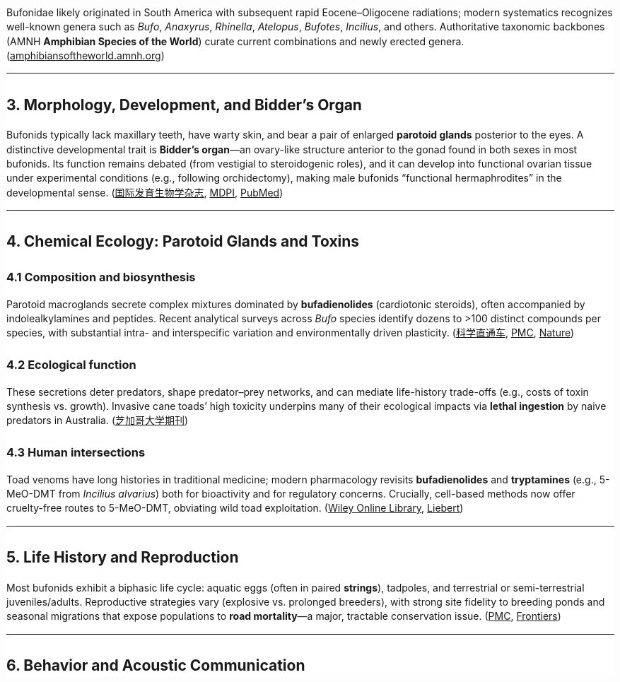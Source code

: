 Bufonidae likely originated in South America with subsequent rapid Eocene–Oligocene radiations; modern systematics recognizes well-known genera such as *Bufo*, *Anaxyrus*, *Rhinella*, *Atelopus*, *Bufotes*, *Incilius*, and others. Authoritative taxonomic backbones (AMNH **Amphibian Species of the World**) curate current combinations and newly erected genera. ([amphibiansoftheworld.amnh.org][2])

---

## 3. Morphology, Development, and Bidder’s Organ

Bufonids typically lack maxillary teeth, have warty skin, and bear a pair of enlarged **parotoid glands** posterior to the eyes. A distinctive developmental trait is **Bidder’s organ**—an ovary-like structure anterior to the gonad found in both sexes in most bufonids. Its function remains debated (from vestigial to steroidogenic roles), and it can develop into functional ovarian tissue under experimental conditions (e.g., following orchidectomy), making male bufonids “functional hermaphrodites” in the developmental sense. ([国际发育生物学杂志][3], [MDPI][4], [PubMed][5])

---

## 4. Chemical Ecology: Parotoid Glands and Toxins

### 4.1 Composition and biosynthesis

Parotoid macroglands secrete complex mixtures dominated by **bufadienolides** (cardiotonic steroids), often accompanied by indolealkylamines and peptides. Recent analytical surveys across *Bufo* species identify dozens to >100 distinct compounds per species, with substantial intra- and interspecific variation and environmentally driven plasticity. ([科学直通车][6], [PMC][7], [Nature][8])

### 4.2 Ecological function

These secretions deter predators, shape predator–prey networks, and can mediate life-history trade-offs (e.g., costs of toxin synthesis vs. growth). Invasive cane toads’ high toxicity underpins many of their ecological impacts via **lethal ingestion** by naive predators in Australia. ([芝加哥大学期刊][9])

### 4.3 Human intersections

Toad venoms have long histories in traditional medicine; modern pharmacology revisits **bufadienolides** and **tryptamines** (e.g., 5-MeO-DMT from *Incilius alvarius*) both for bioactivity and for regulatory concerns. Crucially, cell-based methods now offer cruelty-free routes to 5-MeO-DMT, obviating wild toad exploitation. ([Wiley Online Library][10], [Liebert][11])

---

## 5. Life History and Reproduction

Most bufonids exhibit a biphasic life cycle: aquatic eggs (often in paired **strings**), tadpoles, and terrestrial or semi-terrestrial juveniles/adults. Reproductive strategies vary (explosive vs. prolonged breeders), with strong site fidelity to breeding ponds and seasonal migrations that expose populations to **road mortality**—a major, tractable conservation issue. ([PMC][12], [Frontiers][13])

---

## 6. Behavior and Acoustic Communication


[1]: https://amphibiaweb.org/lists/Bufonidae.shtml?utm_source=chatgpt.com "Bufonidae"
[2]: https://amphibiansoftheworld.amnh.org/Amphibia/Anura/Bufonidae?utm_source=chatgpt.com "Bufonidae Gray, 1825 | Amphibian Species of the World"
[3]: https://ijdb.ehu.eus/article/140147rp?utm_source=chatgpt.com "Bidder's organ – structure, development and function"
[4]: https://www.mdpi.com/2073-4425/12/4/578?utm_source=chatgpt.com "Testis Development and Differentiation in Amphibians"
[5]: https://pubmed.ncbi.nlm.nih.gov/12475564/?utm_source=chatgpt.com "Bidder's organ of Bufo ictericus: a light and electron ..."
[6]: https://www.sciencedirect.com/science/article/pii/S0041010120302257?utm_source=chatgpt.com "Chemical profile of the parotoid gland secretion ..."
[7]: https://pmc.ncbi.nlm.nih.gov/articles/PMC10975026/?utm_source=chatgpt.com "Comprehensive Analysis of Bufadienolide and Protein ..."
[8]: https://www.nature.com/articles/s41598-019-39587-3?utm_source=chatgpt.com "Toads phenotypically adjust their chemical defences to ..."
[9]: https://www.journals.uchicago.edu/doi/10.1086/655116?utm_source=chatgpt.com "The Ecological Impact of Invasive Cane Toads (Bufo ..."
[10]: https://onlinelibrary.wiley.com/doi/10.1002/ddr.22072?utm_source=chatgpt.com "Toad venom bufadienolides and bufotoxins: An updated ..."
[11]: https://www.liebertpub.com/doi/abs/10.1089/psymed.2022.0001?utm_source=chatgpt.com "Incilius alvarius Cell-Based Synthesis of 5-Methoxy-N,N- ..."
[12]: https://pmc.ncbi.nlm.nih.gov/articles/PMC6714967/?utm_source=chatgpt.com "Effectiveness of small road tunnels and fences in reducing ..."
[13]: https://www.frontiersin.org/journals/ecology-and-evolution/articles/10.3389/fevo.2019.00023/full?utm_source=chatgpt.com "Effectiveness of Road Mitigation for Common Toads (Bufo ..."
[14]: https://pmc.ncbi.nlm.nih.gov/articles/PMC3010340/?utm_source=chatgpt.com "The Behavioral Neuroscience of Anuran Social Signal ..."
[15]: https://www.sciencedirect.com/science/article/pii/S0003347298907849?utm_source=chatgpt.com "Stabilizing and directional female choice for male calls in ..."
[16]: https://conservationevidence.com/intervention/view/884?utm_source=chatgpt.com "Install culverts or tunnels as road crossings"
[17]: https://pmc.ncbi.nlm.nih.gov/articles/PMC9302726/?utm_source=chatgpt.com "Biodiversity is decimated by the cascading effects ..."
[18]: https://www.frontiersin.org/journals/conservation-science/articles/10.3389/fcosc.2023.1069490/full?utm_source=chatgpt.com "Continent-wide recent emergence of a global pathogen in ..."
[19]: https://wellcomeopenresearch.org/articles/6-281?utm_source=chatgpt.com "The genome sequence of the common toad"
[20]: https://www.ncbi.nlm.nih.gov/datasets/genome/GCF_905171765.1/?utm_source=chatgpt.com "Bufo bufo genome assembly aBufBuf1.1"
[21]: https://academic.oup.com/g3journal/article/15/3/jkaf002/8024180?utm_source=chatgpt.com "chromosome-level genome assembly of the European green ..."
[22]: https://pmc.ncbi.nlm.nih.gov/articles/PMC4588653/?utm_source=chatgpt.com "The impact of invasive cane toads on native wildlife in ..."
[23]: https://esajournals.onlinelibrary.wiley.com/doi/10.1002/ecs2.3488?utm_source=chatgpt.com "A biological invasion impacts ecosystem services: cane toads ..."
[24]: https://www.sciencedirect.com/science/article/pii/S2351989420304248?utm_source=chatgpt.com "Pest control by the public: Impact of hand-collecting on ..."
[25]: https://academic.oup.com/evolut/article/77/8/1744/7190198?utm_source=chatgpt.com "perspectives from the cane toad invasion of Australia | Evolution"
[26]: https://www.sciencedirect.com/science/article/pii/S2666765723000303?utm_source=chatgpt.com "Applications of environmental DNA (eDNA) to detect ..."
[27]: https://pmc.ncbi.nlm.nih.gov/articles/PMC10348306/?utm_source=chatgpt.com "Environmental DNA and visual encounter surveys for ..."
[28]: https://onlinelibrary.wiley.com/doi/abs/10.1002/edn3.332?utm_source=chatgpt.com "Testing the effectiveness of environmental DNA (eDNA) to ..."
[29]: https://iucn.org/sites/default/files/import/downloads/common_toad_fact_sheet.pdf?utm_source=chatgpt.com "EUROPEAN RED LIST OF AMPHIBIANS - Common Toad ..."
[30]: https://www.theguardian.com/environment/2025/apr/11/toads-migration-charlcombe-somerset-closed-roads-conservation?utm_source=chatgpt.com "Toads risk their lives crossing a Somerset road to mate. This year, a patrol rescued thousands"
[31]: https://www.iucn-amphibians.org/wp-content/uploads/sites/4/2023/10/SOTWA-final-10.4.23.pdf?utm_source=chatgpt.com "State of the World's Amphibians:"
[32]: https://core.ac.uk/download/pdf/208285533.pdf?utm_source=chatgpt.com "Bidder's organ – structure, development and function"
[33]: https://pmc.ncbi.nlm.nih.gov/articles/PMC8718539/?utm_source=chatgpt.com "A Global Systematic Review and Meta-Analysis"
[34]: https://pubs.acs.org/doi/10.1021/acsomega.0c05099?utm_source=chatgpt.com "Synthesis and Characterization of 5-MeO-DMT Succinate for ..."